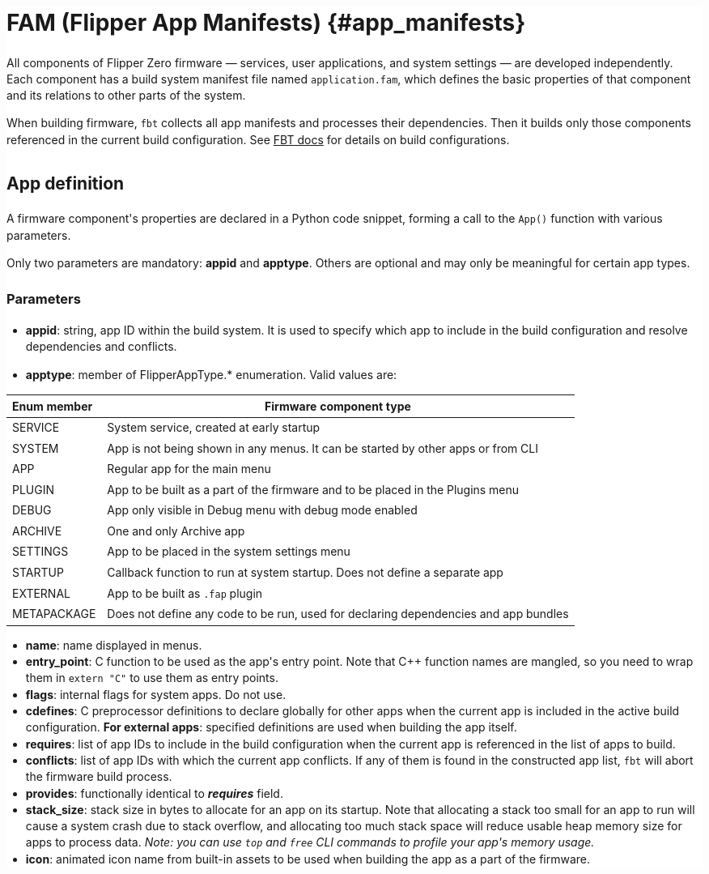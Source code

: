 # FAM (Flipper App Manifests) {#app_manifests}

All components of Flipper Zero firmware — services, user applications, and system settings — are developed independently. Each component has a build system manifest file named `application.fam`, which defines the basic properties of that component and its relations to other parts of the system.

When building firmware, `fbt` collects all app manifests and processes their dependencies. Then it builds only those components referenced in the current build configuration. See [FBT docs](fbt.md) for details on build configurations.

## App definition

A firmware component's properties are declared in a Python code snippet, forming a call to the `App()` function with various parameters.

Only two parameters are mandatory: **appid** and **apptype**. Others are optional and may only be meaningful for certain app types.

### Parameters

- **appid**: string, app ID within the build system. It is used to specify which app to include in the build configuration and resolve dependencies and conflicts.

- **apptype**: member of FlipperAppType.\* enumeration. Valid values are:

| Enum member     | Firmware component type                                                                          |
|:----------------|--------------------------------------------------------------------------------------------------|
| SERVICE         | System service, created at early startup                                                         |
| SYSTEM          | App is not being shown in any menus. It can be started by other apps or from CLI         |
| APP             | Regular app for the main menu                                                            |
| PLUGIN          | App to be built as a part of the firmware and to be placed in the Plugins menu           |
| DEBUG           | App only visible in Debug menu with debug mode enabled                                   |
| ARCHIVE         | One and only Archive app                                                                         |
| SETTINGS        | App to be placed in the system settings menu                                             |
| STARTUP         | Callback function to run at system startup. Does not define a separate app                       |
| EXTERNAL        | App to be built as `.fap` plugin                                                         |
| METAPACKAGE     | Does not define any code to be run, used for declaring dependencies and app bundles      |

- **name**: name displayed in menus.
- **entry_point**: C function to be used as the app's entry point. Note that C++ function names are mangled, so you need to wrap them in `extern "C"` to use them as entry points.
- **flags**: internal flags for system apps. Do not use.
- **cdefines**: C preprocessor definitions to declare globally for other apps when the current app is included in the active build configuration. **For external apps**: specified definitions are used when building the app itself.
- **requires**: list of app IDs to include in the build configuration when the current app is referenced in the list of apps to build.
- **conflicts**: list of app IDs with which the current app conflicts. If any of them is found in the constructed app list, `fbt` will abort the firmware build process.
- **provides**: functionally identical to **_requires_** field.
- **stack_size**: stack size in bytes to allocate for an app on its startup. Note that allocating a stack too small for an app to run will cause a system crash due to stack overflow, and allocating too much stack space will reduce usable heap memory size for apps to process data. _Note: you can use `top` and `free` CLI commands to profile your app's memory usage._
- **icon**: animated icon name from built-in assets to be used when building the app as a part of the firmware.